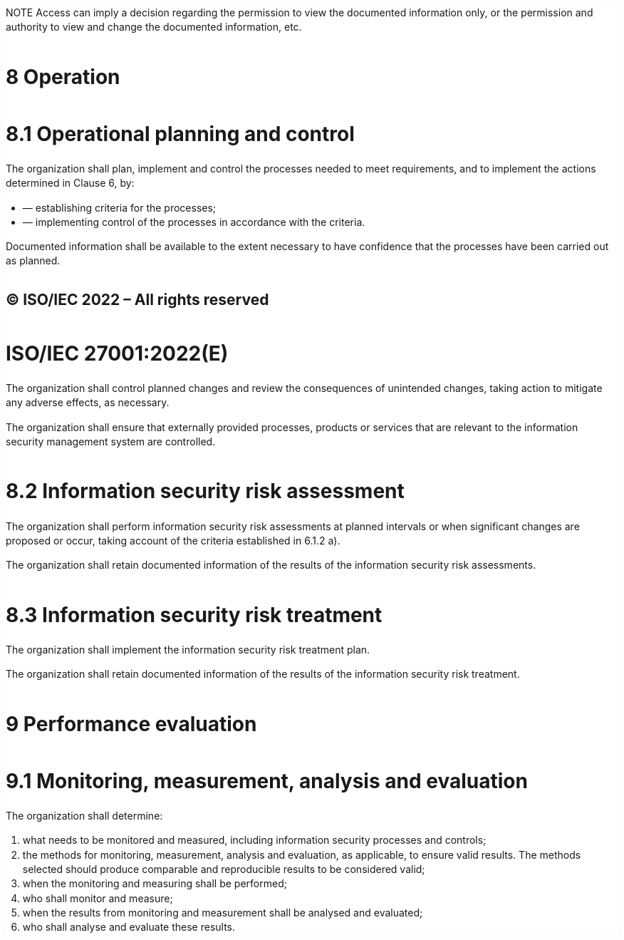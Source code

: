 NOTE Access can imply a decision regarding the permission to view the documented information only, or the permission and authority to view and change the documented information, etc.

# 8 Operation

# 8.1 Operational planning and control

The organization shall plan, implement and control the processes needed to meet requirements, and to implement the actions determined in Clause 6, by:

- — establishing criteria for the processes;
- — implementing control of the processes in accordance with the criteria.

Documented information shall be available to the extent necessary to have confidence that the processes have been carried out as planned.

© ISO/IEC 2022 – All rights reserved
---
# ISO/IEC 27001:2022(E)

The organization shall control planned changes and review the consequences of unintended changes, taking action to mitigate any adverse effects, as necessary.

The organization shall ensure that externally provided processes, products or services that are relevant to the information security management system are controlled.

# 8.2   Information security risk assessment

The organization shall perform information security risk assessments at planned intervals or when significant changes are proposed or occur, taking account of the criteria established in 6.1.2 a).

The organization shall retain documented information of the results of the information security risk assessments.

# 8.3   Information security risk treatment

The organization shall implement the information security risk treatment plan.

The organization shall retain documented information of the results of the information security risk treatment.

# 9   Performance evaluation

# 9.1   Monitoring, measurement, analysis and evaluation

The organization shall determine:

1. what needs to be monitored and measured, including information security processes and controls;
2. the methods for monitoring, measurement, analysis and evaluation, as applicable, to ensure valid results. The methods selected should produce comparable and reproducible results to be considered valid;
3. when the monitoring and measuring shall be performed;
4. who shall monitor and measure;
5. when the results from monitoring and measurement shall be analysed and evaluated;
6. who shall analyse and evaluate these results.
